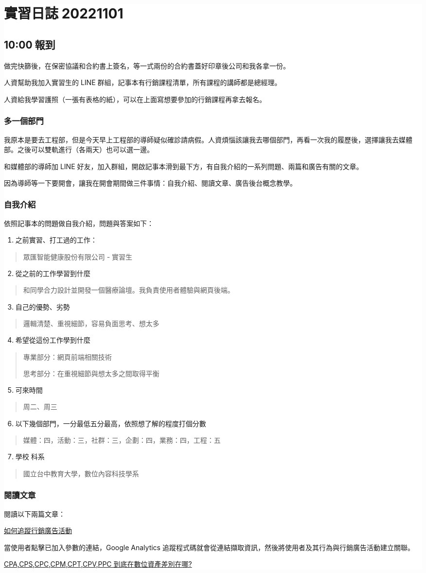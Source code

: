 # 實習日誌 20221101

## 10:00 報到

做完快篩後，在保密協議和合約書上簽名，等一式兩份的合約書蓋好印章後公司和我各拿一份。

人資幫助我加入實習生的 LINE 群組，記事本有行銷課程清單，所有課程的講師都是總經理。

人資給我學習護照（一張有表格的紙），可以在上面寫想要參加的行銷課程再拿去報名。

### 多一個部門

我原本是要去工程部，但是今天早上工程部的導師疑似確診請病假。人資煩惱該讓我去哪個部門，再看一次我的履歷後，選擇讓我去媒體部。之後可以雙軌進行（各兩天）也可以選一邊。

和媒體部的導師加 LINE 好友，加入群組，開啟記事本滑到最下方，有自我介紹的一系列問題、兩篇和廣告有關的文章。

因為導師等一下要開會，讓我在開會期間做三件事情：自我介紹、閱讀文章、廣告後台概念教學。

### 自我介紹

依照記事本的問題做自我介紹，問題與答案如下：

1. 之前實習、打工過的工作：
> 眾匯智能健康股份有限公司 - 實習生

2. 從之前的工作學習到什麼
> 和同學合力設計並開發一個醫療論壇。我負責使用者體驗與網頁後端。

3. 自己的優勢、劣勢
> 邏輯清楚、重視細節，容易負面思考、想太多

4. 希望從這份工作學到什麼
> 專業部分：網頁前端相關技術
> 
> 思考部分：在重視細節與想太多之間取得平衡

5. 可來時間
> 周二、周三

6. 以下幾個部門，一分最低五分最高，依照想了解的程度打個分數
> 媒體：四，活動：三，社群：三，企劃：四，業務：四，工程：五

7. 學校 科系
> 國立台中教育大學，數位內容科技學系

### 閱讀文章

閱讀以下兩篇文章：

[如何追蹤行銷廣告活動](https://support.google.com/analytics/answer/6383005?hl=zh-Hant)

當使用者點擊已加入參數的連結，Google Analytics 追蹤程式碼就會從連結擷取資訊，然後將使用者及其行為與行銷廣告活動建立關聯。

[CPA,CPS,CPC,CPM,CPT,CPV,PPC 到底在數位資產差別在哪?](https://medium.com/@flipweb/cpa-cps-cpc-cpm-cpt-cpv-ppc-%E5%88%B0%E5%BA%95%E5%9C%A8%E6%95%B8%E4%BD%8D%E8%B3%87%E7%94%A2%E5%B7%AE%E5%88%A5%E5%9C%A8%E5%93%AA-2fbabde86a51)
